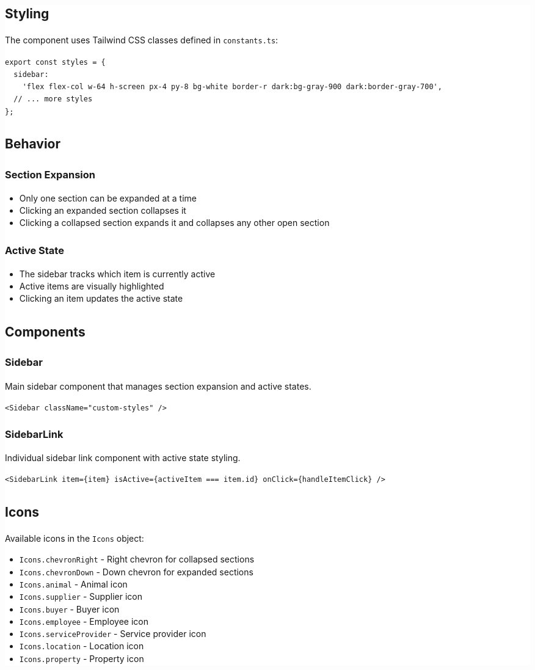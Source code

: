 ## Styling

The component uses Tailwind CSS classes defined in `constants.ts`:

```tsx
export const styles = {
  sidebar:
    'flex flex-col w-64 h-screen px-4 py-8 bg-white border-r dark:bg-gray-900 dark:border-gray-700',
  // ... more styles
};
```

## Behavior

### Section Expansion

- Only one section can be expanded at a time
- Clicking an expanded section collapses it
- Clicking a collapsed section expands it and collapses any other open section

### Active State

- The sidebar tracks which item is currently active
- Active items are visually highlighted
- Clicking an item updates the active state

## Components

### Sidebar

Main sidebar component that manages section expansion and active states.

```tsx
<Sidebar className="custom-styles" />
```

### SidebarLink

Individual sidebar link component with active state styling.

```tsx
<SidebarLink item={item} isActive={activeItem === item.id} onClick={handleItemClick} />
```

## Icons

Available icons in the `Icons` object:

- `Icons.chevronRight` - Right chevron for collapsed sections
- `Icons.chevronDown` - Down chevron for expanded sections
- `Icons.animal` - Animal icon
- `Icons.supplier` - Supplier icon
- `Icons.buyer` - Buyer icon
- `Icons.employee` - Employee icon
- `Icons.serviceProvider` - Service provider icon
- `Icons.location` - Location icon
- `Icons.property` - Property icon
